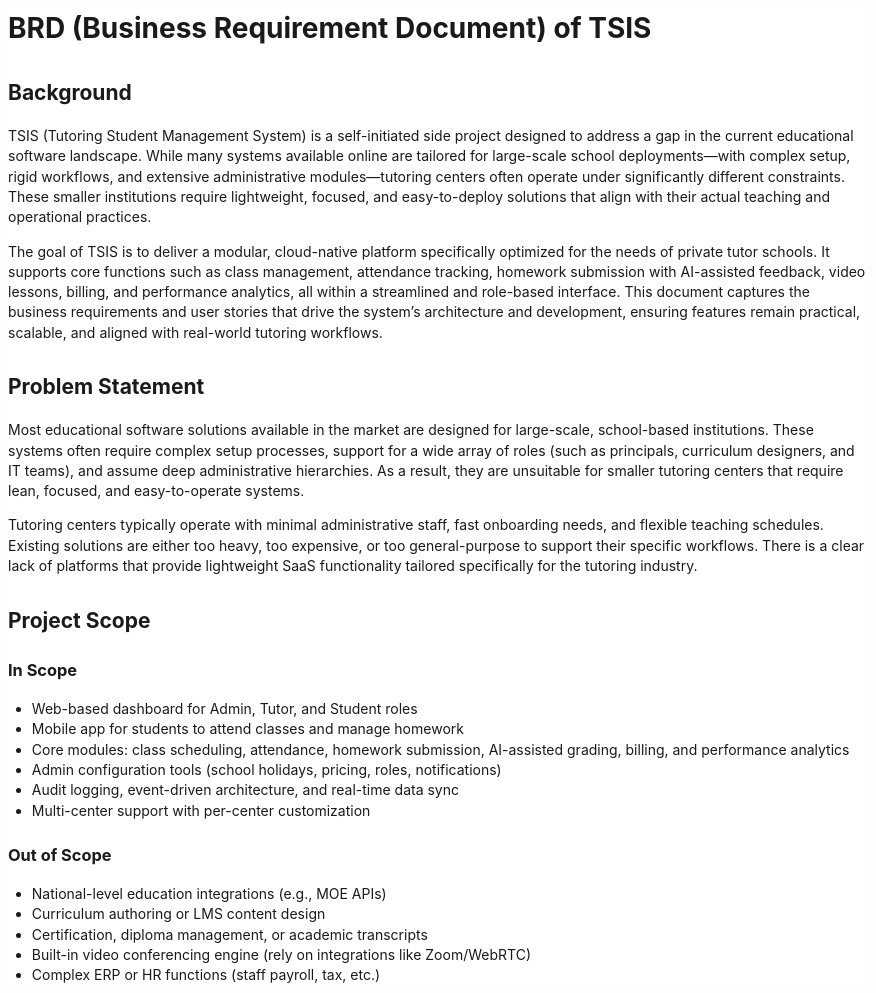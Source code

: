 # BRD (Business Requirement Document) of TSIS

## Background

TSIS (Tutoring Student Management System) is a self-initiated side project designed to address a gap in the current educational software landscape. While many systems available online are tailored for large-scale school deployments—with complex setup, rigid workflows, and extensive administrative modules—tutoring centers often operate under significantly different constraints. These smaller institutions require lightweight, focused, and easy-to-deploy solutions that align with their actual teaching and operational practices.

The goal of TSIS is to deliver a modular, cloud-native platform specifically optimized for the needs of private tutor schools. It supports core functions such as class management, attendance tracking, homework submission with AI-assisted feedback, video lessons, billing, and performance analytics, all within a streamlined and role-based interface. This document captures the business requirements and user stories that drive the system’s architecture and development, ensuring features remain practical, scalable, and aligned with real-world tutoring workflows.

## Problem Statement

Most educational software solutions available in the market are designed for large-scale, school-based institutions. These systems often require complex setup processes, support for a wide array of roles (such as principals, curriculum designers, and IT teams), and assume deep administrative hierarchies. As a result, they are unsuitable for smaller tutoring centers that require lean, focused, and easy-to-operate systems.

Tutoring centers typically operate with minimal administrative staff, fast onboarding needs, and flexible teaching schedules. Existing solutions are either too heavy, too expensive, or too general-purpose to support their specific workflows. There is a clear lack of platforms that provide lightweight SaaS functionality tailored specifically for the tutoring industry.

## Project Scope

### In Scope

- Web-based dashboard for Admin, Tutor, and Student roles
- Mobile app for students to attend classes and manage homework
- Core modules: class scheduling, attendance, homework submission, AI-assisted grading, billing, and performance analytics
- Admin configuration tools (school holidays, pricing, roles, notifications)
- Audit logging, event-driven architecture, and real-time data sync
- Multi-center support with per-center customization

### Out of Scope

- National-level education integrations (e.g., MOE APIs)
- Curriculum authoring or LMS content design
- Certification, diploma management, or academic transcripts
- Built-in video conferencing engine (rely on integrations like Zoom/WebRTC)
- Complex ERP or HR functions (staff payroll, tax, etc.)
